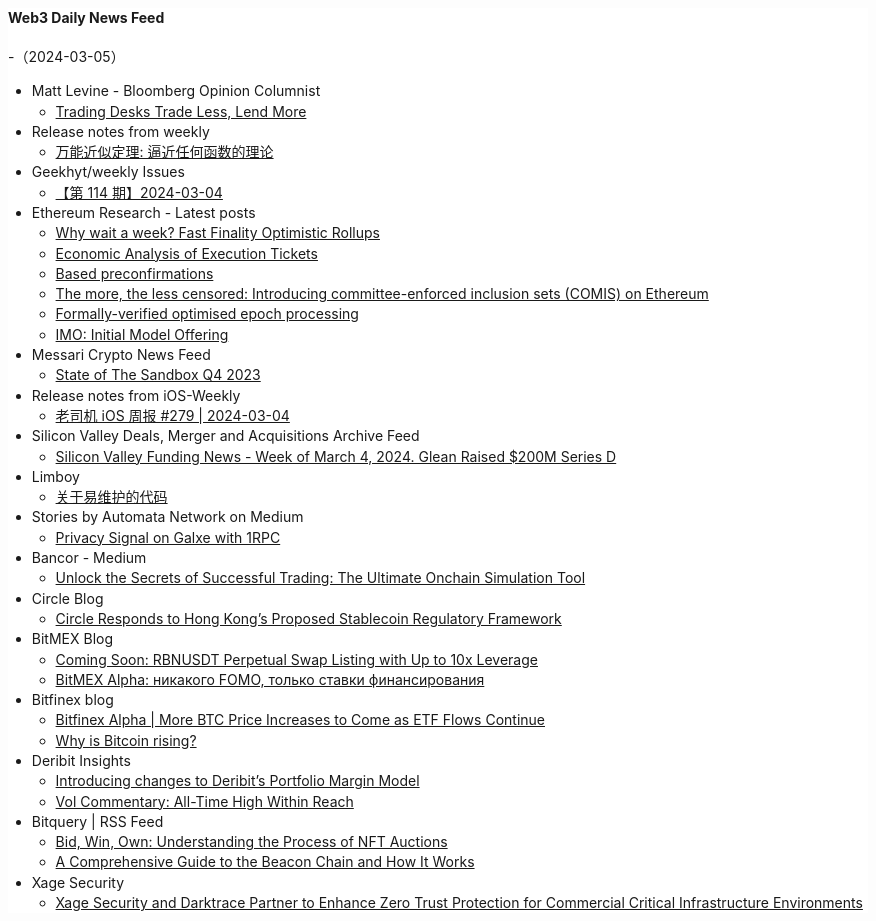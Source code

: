 #### Web3 Daily News Feed
-（2024-03-05）

- Matt Levine - Bloomberg Opinion Columnist
  - [Trading Desks Trade Less, Lend More](https://www.bloomberg.com/opinion/articles/2024-03-04/trading-desks-trade-less-lend-more)
- Release notes from weekly
  - [万能近似定理: 逼近任何函数的理论](https://github.com/ascoders/weekly/releases/tag/292)
- Geekhyt/weekly Issues
  - [【第 114 期】2024-03-04](https://github.com/Geekhyt/weekly/issues/121)
- Ethereum Research - Latest posts
  - [Why wait a week? Fast Finality Optimistic Rollups](https://ethresear.ch/t/why-wait-a-week-fast-finality-optimistic-rollups/18868#post_1)
  - [Economic Analysis of Execution Tickets](https://ethresear.ch/t/economic-analysis-of-execution-tickets/18866#post_1)
  - [Based preconfirmations](https://ethresear.ch/t/based-preconfirmations/17353?page=2#post_26)
  - [The more, the less censored: Introducing committee-enforced inclusion sets (COMIS) on Ethereum](https://ethresear.ch/t/the-more-the-less-censored-introducing-committee-enforced-inclusion-sets-comis-on-ethereum/18835#post_6)
  - [Formally-verified optimised epoch processing](https://ethresear.ch/t/formally-verified-optimised-epoch-processing/17359#post_4)
  - [IMO: Initial Model Offering](https://ethresear.ch/t/imo-initial-model-offering/18860#post_1)
- Messari Crypto News Feed
  - [State of The Sandbox Q4 2023](https://messari.io/article/state-of-the-sandbox-q4-2023)
- Release notes from iOS-Weekly
  - [老司机 iOS 周报 #279 | 2024-03-04](https://github.com/SwiftOldDriver/iOS-Weekly/releases/tag/%23279)
- Silicon Valley Deals, Merger and Acquisitions Archive Feed
  - [Silicon Valley Funding News - Week of March 4, 2024. Glean Raised $200M Series D](https://mailchi.mp/7ab579f78230/6-22-2020-orcabio-raised-192m-series-d-2238425)
- Limboy
  - [关于易维护的代码](https://limboy.me/posts/maintainable-code/)
- Stories by Automata Network on Medium
  - [Privacy Signal on Galxe with 1RPC](https://blog.ata.network/privacy-signal-on-galxe-with-1rpc-1aba10fe6d9e?source=rss-f15317e02c04------2)
- Bancor - Medium
  - [Unlock the Secrets of Successful Trading: The Ultimate Onchain Simulation Tool](https://blog.bancor.network/unlock-the-secrets-of-successful-trading-the-ultimate-onchain-simulation-tool-eefaf23c2fed?source=rss----ea0872525293---4)
- Circle Blog
  - [Circle Responds to Hong Kong’s Proposed Stablecoin Regulatory Framework](https://www.circle.com/blog/circle-responds-to-hong-kongs-proposed-stablecoin-regulatory-framework)
- BitMEX Blog
  - [Coming Soon: RBNUSDT Perpetual Swap Listing with Up to 10x Leverage](https://blog.bitmex.com/rbnusdt/)
  - [BitMEX Alpha: никакого FOMO, только ставки финансирования](https://blog.bitmex.com/ru-bitmex-alpha-no-fomo-just-funding-rates/)
- Bitfinex blog
  - [Bitfinex Alpha | More BTC Price Increases to Come as ETF Flows Continue](https://blog.bitfinex.com/bitfinex-alpha/bitfinex-alpha-more-btc-price-increases-to-come-as-etf-flows-continue/)
  - [Why is Bitcoin rising?](https://blog.bitfinex.com/education/why-is-bitcoin-rising/)
- Deribit Insights
  - [Introducing changes to Deribit’s Portfolio Margin Model](https://insights.deribit.com/exchange-updates/introducing-changes-to-deribit-portfolio-margin-model/)
  - [Vol Commentary: All-Time High Within Reach](https://insights.deribit.com/industry/vol-commentary-all-time-high-within-reach/)
- Bitquery | RSS Feed
  - [Bid, Win, Own: Understanding the Process of NFT Auctions](https://bitquery.io/blog/nft-auction-track)
  - [A Comprehensive Guide to the Beacon Chain and How It Works](https://bitquery.io/blog/beacon-chain-comprehensive-guide)
- Xage Security
  - [Xage Security and Darktrace Partner to Enhance Zero Trust Protection for Commercial Critical Infrastructure Environments](https://xage.com/press/xage-security-and-darktrace-partner-to-enhance-zero-trust-protection-for-commercial-critical-infrastructure-environments/)